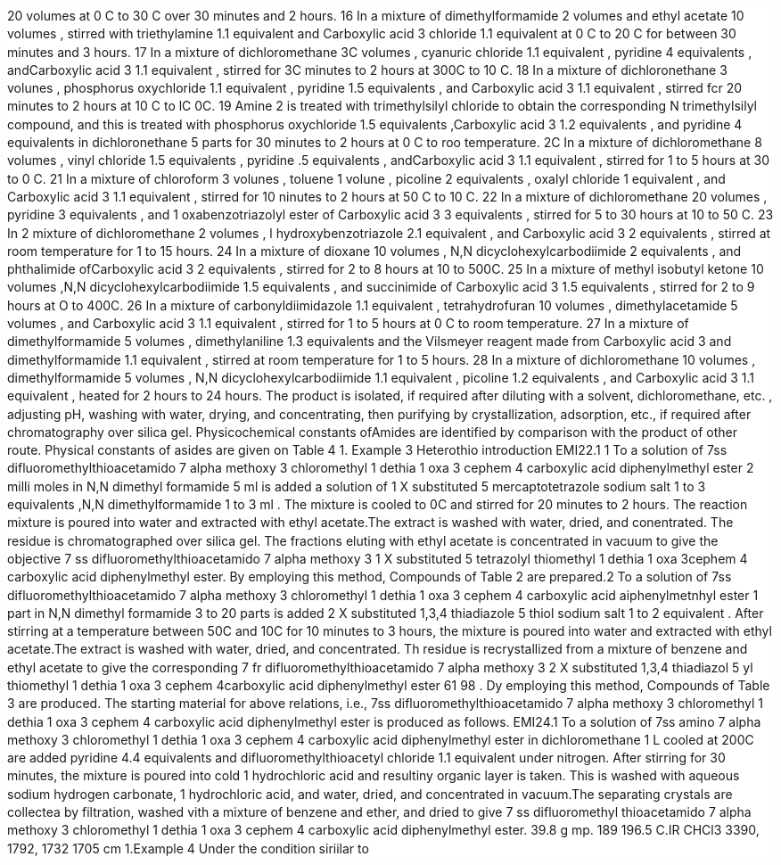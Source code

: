 20 volumes at 0 C to 30 C over 30 minutes and 2 hours. 16 In a mixture of dimethylformamide 2 volumes and ethyl acetate 10 volumes , stirred with triethylamine 1.1 equivalent and Carboxylic acid 3 chloride 1.1 equivalent at 0 C to 20 C for between 30 minutes and 3 hours. 17 In a mixture of dichloromethane 3C volumes , cyanuric chloride 1.1 equivalent , pyridine 4 equivalents , andCarboxylic acid 3 1.1 equivalent , stirred for 3C minutes to 2 hours at 300C to 10 C. 18 In a mixture of dichloronethane 3 volunes , phosphorus oxychloride 1.1 equivalent , pyridine 1.5 equivalents , and Carboxylic acid 3 1.1 equivalent , stirred fcr 20 minutes to 2 hours at 10 C to lC 0C. 19 Amine 2 is treated with trimethylsilyl chloride to obtain the corresponding N trimethylsilyl compound, and this is treated with phosphorus oxychloride 1.5 equivalents ,Carboxylic acid 3 1.2 equivalents , and pyridine 4 equivalents in dichloronethane 5 parts for 30 minutes to 2 hours at 0 C to roo temperature. 2C In a mixture of dichloromethane 8 volumes , vinyl chloride 1.5 equivalents , pyridine .5 equivalents , andCarboxylic acid 3 1.1 equivalent , stirred for 1 to 5 hours at 30 to 0 C. 21 In a mixture of chloroform 3 volunes , toluene 1 volune , picoline 2 equivalents , oxalyl chloride 1 equivalent , and Carboxylic acid 3 1.1 equivalent , stirred for 10 ninutes to 2 hours at 50 C to 10 C. 22 In a mixture of dichloromethane 20 volumes , pyridine 3 equivalents , and 1 oxabenzotriazolyl ester of Carboxylic acid 3 3 equivalents , stirred for 5 to 30 hours at 10 to 50 C. 23 In 2 mixture of dichloromethane 2 volumes , l hydroxybenzotriazole 2.1 equivalent , and Carboxylic acid 3 2 equivalents , stirred at room temperature for 1 to 15 hours. 24 In a mixture of dioxane 10 volumes , N,N dicyclohexylcarbodiimide 2 equivalents , and phthalimide ofCarboxylic acid 3 2 equivalents , stirred for 2 to 8 hours at 10 to 500C. 25 In a mixture of methyl isobutyl ketone 10 volumes ,N,N dicyclohexylcarbodiimide 1.5 equivalents , and succinimide of Carboxylic acid 3 1.5 equivalents , stirred for 2 to 9 hours at O to 400C. 26 In a mixture of carbonyldiimidazole 1.1 equivalent , tetrahydrofuran 10 volumes , dimethylacetamide 5 volumes , and Carboxylic acid 3 1.1 equivalent , stirred for 1 to 5 hours at 0 C to room temperature. 27 In a mixture of dimethylformamide 5 volumes , dimethylaniline 1.3 equivalents and the Vilsmeyer reagent made from Carboxylic acid 3 and dimethylformamide 1.1 equivalent , stirred at room temperature for 1 to 5 hours. 28 In a mixture of dichloromethane 10 volumes , dimethylformamide 5 volumes , N,N dicyclohexylcarbodiimide 1.1 equivalent , picoline 1.2 equivalents , and Carboxylic acid 3 1.1 equivalent , heated for 2 hours to 24 hours. The product is isolated, if required after diluting with a solvent, dichloromethane, etc. , adjusting pH, washing with water, drying, and concentrating, then purifying by crystallization, adsorption, etc., if required after chromatography over silica gel. Physicochemical constants ofAmides are identified by comparison with the product of other route. Physical constants of asides are given on Table 4 1. Example 3 Heterothio introduction EMI22.1 1 To a solution of 7ss difluoromethylthioacetamido 7 alpha methoxy 3 chloromethyl 1 dethia 1 oxa 3 cephem 4 carboxylic acid diphenylmethyl ester 2 milli moles in N,N dimethyl formamide 5 ml is added a solution of 1 X substituted 5 mercaptotetrazole sodium salt 1 to 3 equivalents ,N,N dimethylformamide 1 to 3 ml . The mixture is cooled to 0C and stirred for 20 minutes to 2 hours. The reaction mixture is poured into water and extracted with ethyl acetate.The extract is washed with water, dried, and conentrated. The residue is chromatographed over silica gel. The fractions eluting with ethyl acetate is concentrated in vacuum to give the objective 7 ss difluoromethylthioacetamido 7 alpha methoxy 3 1 X substituted 5 tetrazolyl thiomethyl 1 dethia 1 oxa 3cephem 4 carboxylic acid diphenylmethyl ester. By employing this method, Compounds of Table 2 are prepared.2 To a solution of 7ss difluoromethylthioacetamido 7 alpha methoxy 3 chloromethyl 1 dethia 1 oxa 3 cephem 4 carboxylic acid aiphenylmetnhyl ester 1 part in N,N dimethyl formamide 3 to 20 parts is added 2 X substituted 1,3,4 thiadiazole 5 thiol sodium salt 1 to 2 equivalent . After stirring at a temperature between 50C and 10C for 10 minutes to 3 hours, the mixture is poured into water and extracted with ethyl acetate.The extract is washed with water, dried, and concentrated. Th residue is recrystallized from a mixture of benzene and ethyl acetate to give the corresponding 7 fr difluoromethylthioacetamido 7 alpha methoxy 3 2 X substituted 1,3,4 thiadiazol 5 yl thiomethyl 1 dethia 1 oxa 3 cephem 4carboxylic acid diphenylmethyl ester 61 98 . Dy employing this method, Compounds of Table 3 are produced. The starting material for above relations, i.e., 7ss difluoromethylthioacetamido 7 alpha methoxy 3 chloromethyl 1 dethia 1 oxa 3 cephem 4 carboxylic acid diphenylmethyl ester is produced as follows. EMI24.1 To a solution of 7ss amino 7 alpha methoxy 3 chloromethyl 1 dethia 1 oxa 3 cephem 4 carboxylic acid diphenylmethyl ester in dichloromethane 1 L cooled at 200C are added pyridine 4.4 equivalents and difluoromethylthioacetyl chloride 1.1 equivalent under nitrogen. After stirring for 30 minutes, the mixture is poured into cold 1 hydrochloric acid and resultiny organic layer is taken. This is washed with aqueous sodium hydrogen carbonate, 1 hydrochloric acid, and water, dried, and concentrated in vacuum.The separating crystals are collectea by filtration, washed vith a mixture of benzene and ether, and dried to give 7 ss difluoromethyl thioacetamido 7 alpha methoxy 3 chloromethyl 1 dethia 1 oxa 3 cephem 4 carboxylic acid diphenylmethyl ester. 39.8 g mp. 189 196.5 C.IR CHCl3 3390, 1792, 1732 1705 cm 1.Example 4 Under the condition siriilar to